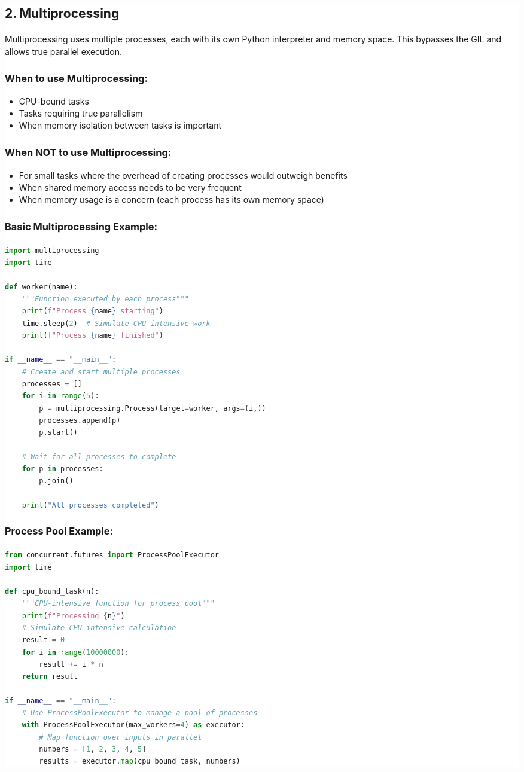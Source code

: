 ## 2. Multiprocessing

Multiprocessing uses multiple processes, each with its own Python interpreter and memory space. This bypasses the GIL and allows true parallel execution.

### When to use Multiprocessing:
- CPU-bound tasks
- Tasks requiring true parallelism
- When memory isolation between tasks is important

### When NOT to use Multiprocessing:
- For small tasks where the overhead of creating processes would outweigh benefits
- When shared memory access needs to be very frequent
- When memory usage is a concern (each process has its own memory space)

### Basic Multiprocessing Example:

```python
import multiprocessing
import time

def worker(name):
    """Function executed by each process"""
    print(f"Process {name} starting")
    time.sleep(2)  # Simulate CPU-intensive work
    print(f"Process {name} finished")

if __name__ == "__main__":
    # Create and start multiple processes
    processes = []
    for i in range(5):
        p = multiprocessing.Process(target=worker, args=(i,))
        processes.append(p)
        p.start()
    
    # Wait for all processes to complete
    for p in processes:
        p.join()
    
    print("All processes completed")
```

### Process Pool Example:

```python
from concurrent.futures import ProcessPoolExecutor
import time

def cpu_bound_task(n):
    """CPU-intensive function for process pool"""
    print(f"Processing {n}")
    # Simulate CPU-intensive calculation
    result = 0
    for i in range(10000000):
        result += i * n
    return result

if __name__ == "__main__":
    # Use ProcessPoolExecutor to manage a pool of processes
    with ProcessPoolExecutor(max_workers=4) as executor:
        # Map function over inputs in parallel
        numbers = [1, 2, 3, 4, 5]
        results = executor.map(cpu_bound_task, numbers)
```